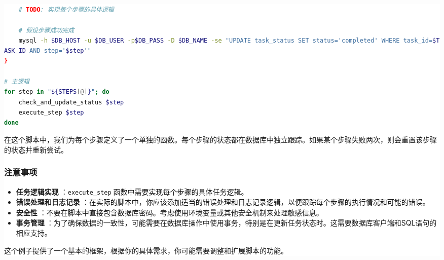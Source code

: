 ```bash
    # TODO: 实现每个步骤的具体逻辑

    # 假设步骤成功完成
    mysql -h $DB_HOST -u $DB_USER -p$DB_PASS -D $DB_NAME -se "UPDATE task_status SET status='completed' WHERE task_id=$TASK_ID AND step='$step'"
}

# 主逻辑
for step in "${STEPS[@]}"; do
    check_and_update_status $step
    execute_step $step
done
```



在这个脚本中，我们为每个步骤定义了一个单独的函数。每个步骤的状态都在数据库中独立跟踪。如果某个步骤失败两次，则会重置该步骤的状态并重新尝试。
### 注意事项
- **任务逻辑实现** ：`execute_step` 函数中需要实现每个步骤的具体任务逻辑。
- **错误处理和日志记录** ：在实际的脚本中，你应该添加适当的错误处理和日志记录逻辑，以便跟踪每个步骤的执行情况和可能的错误。
- **安全性** ：不要在脚本中直接包含数据库密码。考虑使用环境变量或其他安全机制来处理敏感信息。
- **事务管理** ：为了确保数据的一致性，可能需要在数据库操作中使用事务，特别是在更新任务状态时。这需要数据库客户端和SQL语句的相应支持。

这个例子提供了一个基本的框架，根据你的具体需求，你可能需要调整和扩展脚本的功能。
